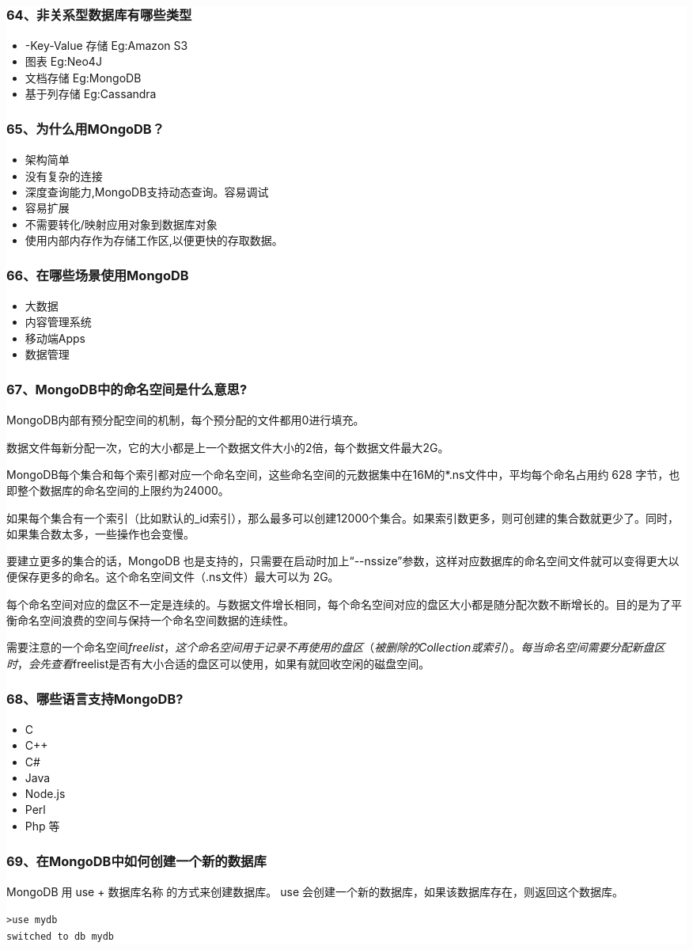 
### 64、非关系型数据库有哪些类型
- -Key-Value 存储 Eg:Amazon S3
- 图表 Eg:Neo4J
- 文档存储 Eg:MongoDB
- 基于列存储 Eg:Cassandra


### 65、为什么用MOngoDB？
- 架构简单
- 没有复杂的连接
- 深度查询能力,MongoDB支持动态查询。容易调试
- 容易扩展
- 不需要转化/映射应用对象到数据库对象
- 使用内部内存作为存储工作区,以便更快的存取数据。


### 66、在哪些场景使用MongoDB

- 大数据
- 内容管理系统
- 移动端Apps 
- 数据管理


### 67、MongoDB中的命名空间是什么意思?
MongoDB内部有预分配空间的机制，每个预分配的文件都用0进行填充。

数据文件每新分配一次，它的大小都是上一个数据文件大小的2倍，每个数据文件最大2G。

MongoDB每个集合和每个索引都对应一个命名空间，这些命名空间的元数据集中在16M的*.ns文件中，平均每个命名占用约 628 字节，也即整个数据库的命名空间的上限约为24000。

如果每个集合有一个索引（比如默认的_id索引），那么最多可以创建12000个集合。如果索引数更多，则可创建的集合数就更少了。同时， 如果集合数太多，一些操作也会变慢。

要建立更多的集合的话，MongoDB 也是支持的，只需要在启动时加上“--nssize”参数，这样对应数据库的命名空间文件就可以变得更大以便保存更多的命名。这个命名空间文件（.ns文件）最大可以为 2G。

每个命名空间对应的盘区不一定是连续的。与数据文件增长相同，每个命名空间对应的盘区大小都是随分配次数不断增长的。目的是为了平衡命名空间浪费的空间与保持一个命名空间数据的连续性。

需要注意的一个命名空间$freelist，这个命名空间用于记录不再使用的盘区（被删除的Collection或索引）。每当命名空间需要分配新盘区时，会先查看$freelist是否有大小合适的盘区可以使用，如果有就回收空闲的磁盘空间。


### 68、哪些语言支持MongoDB?
- C 
- C++ 
- C#
- Java
- Node.js 
- Perl 
- Php 等


### 69、在MongoDB中如何创建一个新的数据库
MongoDB 用 use + 数据库名称 的方式来创建数据库。 use 会创建一个新的数据库，如果该数据库存在，则返回这个数据库。
```
>use mydb
switched to db mydb
```
